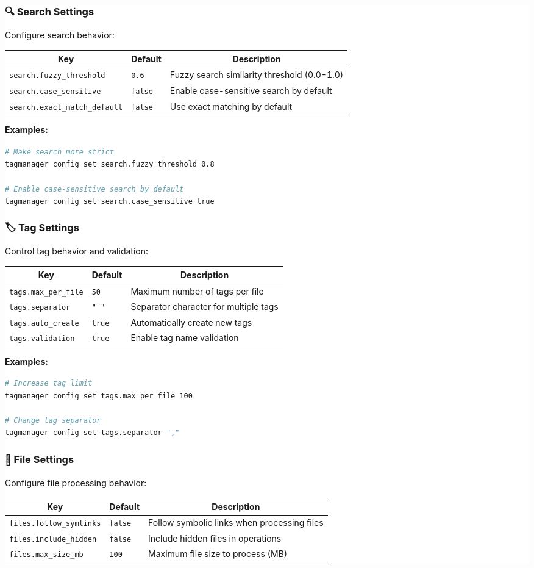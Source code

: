 ### **🔍 Search Settings**

Configure search behavior:

| Key                          | Default | Description                                 |
| ---------------------------- | ------- | ------------------------------------------- |
| `search.fuzzy_threshold`     | `0.6`   | Fuzzy search similarity threshold (0.0-1.0) |
| `search.case_sensitive`      | `false` | Enable case-sensitive search by default     |
| `search.exact_match_default` | `false` | Use exact matching by default               |

**Examples:**

```bash
# Make search more strict
tagmanager config set search.fuzzy_threshold 0.8

# Enable case-sensitive search by default
tagmanager config set search.case_sensitive true
```

### **🏷️ Tag Settings**

Control tag behavior and validation:

| Key                 | Default | Description                           |
| ------------------- | ------- | ------------------------------------- |
| `tags.max_per_file` | `50`    | Maximum number of tags per file       |
| `tags.separator`    | `" "`   | Separator character for multiple tags |
| `tags.auto_create`  | `true`  | Automatically create new tags         |
| `tags.validation`   | `true`  | Enable tag name validation            |

**Examples:**

```bash
# Increase tag limit
tagmanager config set tags.max_per_file 100

# Change tag separator
tagmanager config set tags.separator ","
```

### **📁 File Settings**

Configure file processing behavior:

| Key                     | Default | Description                                 |
| ----------------------- | ------- | ------------------------------------------- |
| `files.follow_symlinks` | `false` | Follow symbolic links when processing files |
| `files.include_hidden`  | `false` | Include hidden files in operations          |
| `files.max_size_mb`     | `100`   | Maximum file size to process (MB)           |
